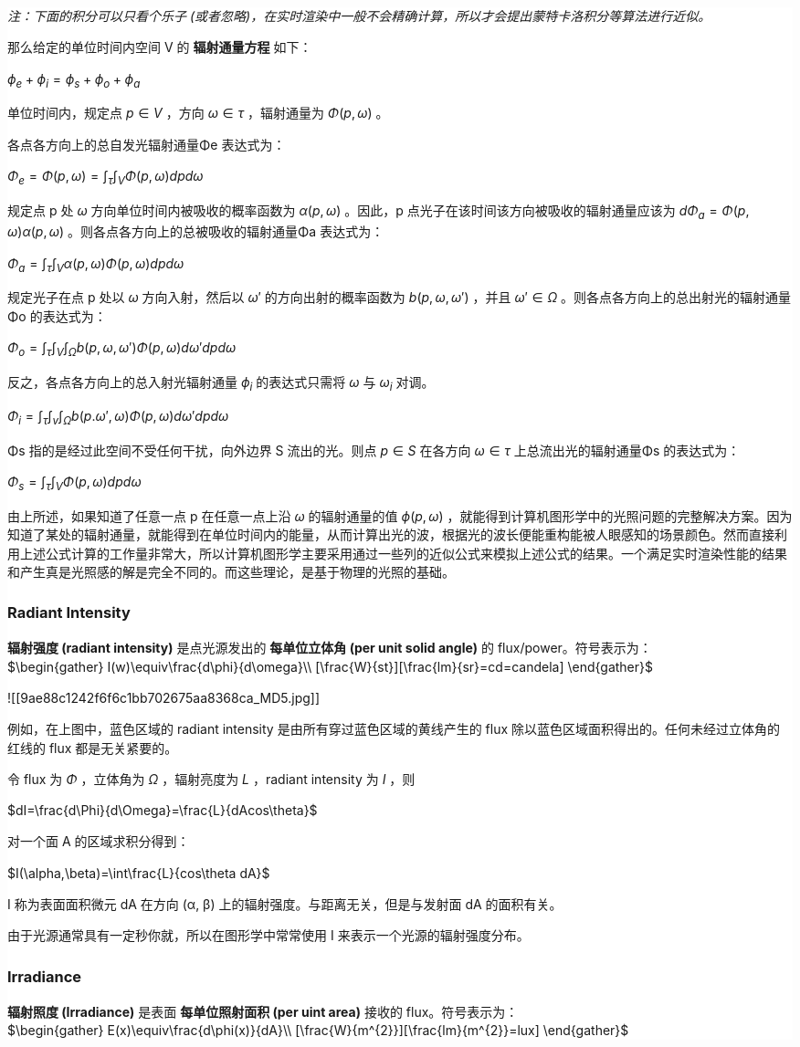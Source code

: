 _注：下面的积分可以只看个乐子 (或者忽略)，在实时渲染中一般不会精确计算，所以才会提出蒙特卡洛积分等算法进行近似。_

那么给定的单位时间内空间 V 的 **辐射通量方程** 如下：

 $\phi_{e}+\phi_{i}=\phi_{s}+\phi_{o}+\phi_{a}$

单位时间内，规定点 $p\in V$ ，方向 $\omega \in \tau$ ，辐射通量为 $\Phi(p,\omega)$ 。

各点各方向上的总自发光辐射通量Φe 表达式为：

 $\Phi_{e}=\Phi(p,\omega)=\int_{\tau}\int_{V}\Phi(p,\omega)dpd\omega$

规定点 p 处 $\omega$ 方向单位时间内被吸收的概率函数为 $\alpha(p,\omega)$ 。因此，p 点光子在该时间该方向被吸收的辐射通量应该为 $d\Phi_{a}=\Phi(p,\omega)\alpha(p,\omega)$ 。则各点各方向上的总被吸收的辐射通量Φa 表达式为：

 $\Phi_{a}=\int_{\tau}\int_{V}\alpha(p,\omega)\Phi(p,\omega)dpd\omega$

规定光子在点 p 处以 $\omega$ 方向入射，然后以 $\omega'$ 的方向出射的概率函数为 $b(p,\omega,\omega')$ ，并且 $\omega'\in\Omega$ 。则各点各方向上的总出射光的辐射通量Φo 的表达式为：

 $\Phi_{o}=\int_{\tau}\int_{V}\int_{\Omega}b(p,\omega,\omega')\Phi(p,\omega)d\omega'dpd\omega$

反之，各点各方向上的总入射光辐射通量 $\phi_{i}$ 的表达式只需将 $\omega$ 与 $\omega_{i}$ 对调。

 $\Phi_{i}=\int_{\tau}\int_{v}\int_{\Omega}b(p.\omega',\omega)\Phi(p,\omega)d\omega'dpd\omega$

Φs 指的是经过此空间不受任何干扰，向外边界 S 流出的光。则点 $p\in S$ 在各方向 $\omega\in\tau$ 上总流出光的辐射通量Φs 的表达式为：

 $\Phi_{s} =\int_{\tau}\int_{V}\Phi(p,\omega)dpd\omega$

由上所述，如果知道了任意一点 p 在任意一点上沿 $\omega$ 的辐射通量的值 $\phi(p,\omega)$ ，就能得到计算机图形学中的光照问题的完整解决方案。因为知道了某处的辐射通量，就能得到在单位时间内的能量，从而计算出光的波，根据光的波长便能重构能被人眼感知的场景颜色。然而直接利用上述公式计算的工作量非常大，所以计算机图形学主要采用通过一些列的近似公式来模拟上述公式的结果。一个满足实时渲染性能的结果和产生真是光照感的解是完全不同的。而这些理论，是基于物理的光照的基础。

### Radiant Intensity

**辐射强度 (radiant intensity)** 是点光源发出的 **每单位立体角 (per unit solid angle)** 的 flux/power。符号表示为：  
 $\begin{gather} I(w)\equiv\frac{d\phi}{d\omega}\\ [\frac{W}{st}][\frac{lm}{sr}=cd=candela] \end{gather}$

![[9ae88c1242f6f6c1bb702675aa8368ca_MD5.jpg]]

例如，在上图中，蓝色区域的 radiant intensity 是由所有穿过蓝色区域的黄线产生的 flux 除以蓝色区域面积得出的。任何未经过立体角的红线的 flux 都是无关紧要的。

令 flux 为 $\Phi$ ，立体角为 $\Omega$ ，辐射亮度为 $L$ ，radiant intensity 为 $I$ ，则

 $dI=\frac{d\Phi}{d\Omega}=\frac{L}{dAcos\theta}$

对一个面 A 的区域求积分得到：

 $I(\alpha,\beta)=\int\frac{L}{cos\theta dA}$

I 称为表面面积微元 dA 在方向 (α, β) 上的辐射强度。与距离无关，但是与发射面 dA 的面积有关。

由于光源通常具有一定秒你就，所以在图形学中常常使用 I 来表示一个光源的辐射强度分布。

### Irradiance

**辐射照度 (Irradiance)** 是表面 **每单位照射面积 (per uint area)** 接收的 flux。符号表示为：  
 $\begin{gather} E(x)\equiv\frac{d\phi(x)}{dA}\\ [\frac{W}{m^{2}}][\frac{lm}{m^{2}}=lux] \end{gather}$
